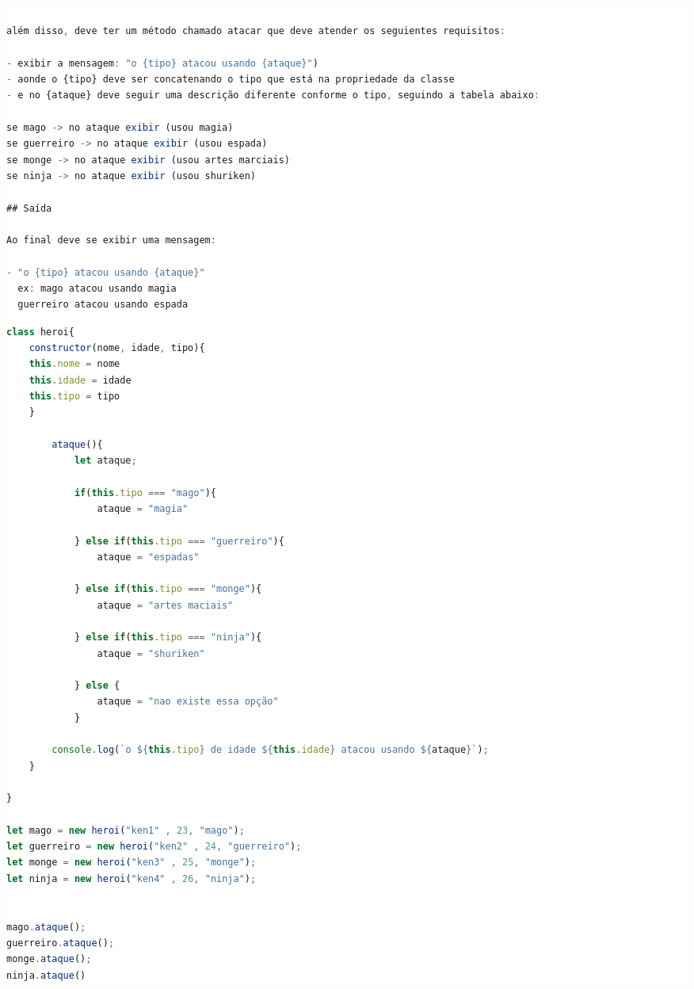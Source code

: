 ``` js

além disso, deve ter um método chamado atacar que deve atender os seguientes requisitos:

- exibir a mensagem: "o {tipo} atacou usando {ataque}")  
- aonde o {tipo} deve ser concatenando o tipo que está na propriedade da classe  
- e no {ataque} deve seguir uma descrição diferente conforme o tipo, seguindo a tabela abaixo:

se mago -> no ataque exibir (usou magia)  
se guerreiro -> no ataque exibir (usou espada)  
se monge -> no ataque exibir (usou artes marciais)  
se ninja -> no ataque exibir (usou shuriken)

## Saída

Ao final deve se exibir uma mensagem:

- "o {tipo} atacou usando {ataque}"  
  ex: mago atacou usando magia  
  guerreiro atacou usando espada

```

``` js
class heroi{
    constructor(nome, idade, tipo){
    this.nome = nome
    this.idade = idade
    this.tipo = tipo
    }
    
        ataque(){ 
            let ataque;
            
            if(this.tipo === "mago"){
                ataque = "magia"

            } else if(this.tipo === "guerreiro"){
                ataque = "espadas"
         
            } else if(this.tipo === "monge"){
                ataque = "artes maciais"
            
            } else if(this.tipo === "ninja"){
                ataque = "shuriken"
             
            } else {
                ataque = "nao existe essa opção"
            }
        
        console.log(`o ${this.tipo} de idade ${this.idade} atacou usando ${ataque}`);
    }
      
}

let mago = new heroi("ken1" , 23, "mago");
let guerreiro = new heroi("ken2" , 24, "guerreiro");
let monge = new heroi("ken3" , 25, "monge");
let ninja = new heroi("ken4" , 26, "ninja");


mago.ataque();
guerreiro.ataque();
monge.ataque();
ninja.ataque()
```